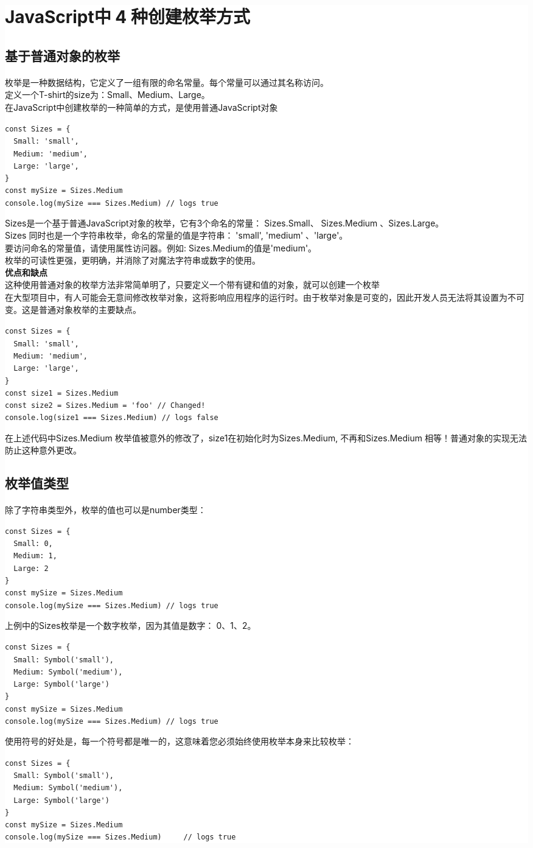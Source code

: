 # JavaScript中 4 种创建枚举方式
## 基于普通对象的枚举
枚举是一种数据结构，它定义了一组有限的命名常量。每个常量可以通过其名称访问。  
定义一个T-shirt的size为：Small、Medium、Large。  
在JavaScript中创建枚举的一种简单的方式，是使用普通JavaScript对象  
``` 
const Sizes = {
  Small: 'small',
  Medium: 'medium',
  Large: 'large',
}
const mySize = Sizes.Medium
console.log(mySize === Sizes.Medium) // logs true
```
Sizes是一个基于普通JavaScript对象的枚举，它有3个命名的常量： Sizes.Small、 Sizes.Medium 、Sizes.Large。  
Sizes 同时也是一个字符串枚举，命名的常量的值是字符串： 'small', 'medium' 、'large'。  
要访问命名的常量值，请使用属性访问器。例如: Sizes.Medium的值是'medium'。  
枚举的可读性更强，更明确，并消除了对魔法字符串或数字的使用。  
**优点和缺点**  
这种使用普通对象的枚举方法非常简单明了，只要定义一个带有键和值的对象，就可以创建一个枚举  
在大型项目中，有人可能会无意间修改枚举对象，这将影响应用程序的运行时。由于枚举对象是可变的，因此开发人员无法将其设置为不可变。这是普通对象枚举的主要缺点。  
``` 
const Sizes = {
  Small: 'small',
  Medium: 'medium',
  Large: 'large',
}
const size1 = Sizes.Medium
const size2 = Sizes.Medium = 'foo' // Changed!
console.log(size1 === Sizes.Medium) // logs false
```
在上述代码中Sizes.Medium 枚举值被意外的修改了，size1在初始化时为Sizes.Medium, 不再和Sizes.Medium 相等！普通对象的实现无法防止这种意外更改。  
## 枚举值类型
除了字符串类型外，枚举的值也可以是number类型：
``` 
const Sizes = {
  Small: 0,
  Medium: 1,
  Large: 2
}
const mySize = Sizes.Medium
console.log(mySize === Sizes.Medium) // logs true
```
上例中的Sizes枚举是一个数字枚举，因为其值是数字： 0、1、2。  
``` 
const Sizes = {
  Small: Symbol('small'),
  Medium: Symbol('medium'),
  Large: Symbol('large')
}
const mySize = Sizes.Medium
console.log(mySize === Sizes.Medium) // logs true
```
使用符号的好处是，每一个符号都是唯一的，这意味着您必须始终使用枚举本身来比较枚举：  
``` 
const Sizes = {
  Small: Symbol('small'),
  Medium: Symbol('medium'),
  Large: Symbol('large')
}
const mySize = Sizes.Medium
console.log(mySize === Sizes.Medium)     // logs true
```